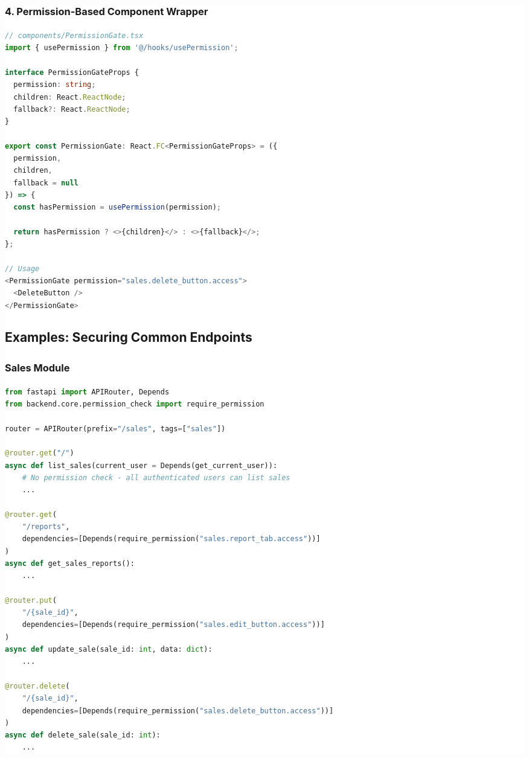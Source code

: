 ### 4. Permission-Based Component Wrapper

```typescript
// components/PermissionGate.tsx
import { usePermission } from '@/hooks/usePermission';

interface PermissionGateProps {
  permission: string;
  children: React.ReactNode;
  fallback?: React.ReactNode;
}

export const PermissionGate: React.FC<PermissionGateProps> = ({
  permission,
  children,
  fallback = null
}) => {
  const hasPermission = usePermission(permission);
  
  return hasPermission ? <>{children}</> : <>{fallback}</>;
};

// Usage
<PermissionGate permission="sales.delete_button.access">
  <DeleteButton />
</PermissionGate>
```

## Examples: Securing Common Endpoints

### Sales Module

```python
from fastapi import APIRouter, Depends
from backend.core.permission_check import require_permission

router = APIRouter(prefix="/sales", tags=["sales"])

@router.get("/")
async def list_sales(current_user = Depends(get_current_user)):
    # No permission check - all authenticated users can list sales
    ...

@router.get(
    "/reports",
    dependencies=[Depends(require_permission("sales.report_tab.access"))]
)
async def get_sales_reports():
    ...

@router.put(
    "/{sale_id}",
    dependencies=[Depends(require_permission("sales.edit_button.access"))]
)
async def update_sale(sale_id: int, data: dict):
    ...

@router.delete(
    "/{sale_id}",
    dependencies=[Depends(require_permission("sales.delete_button.access"))]
)
async def delete_sale(sale_id: int):
    ...
```